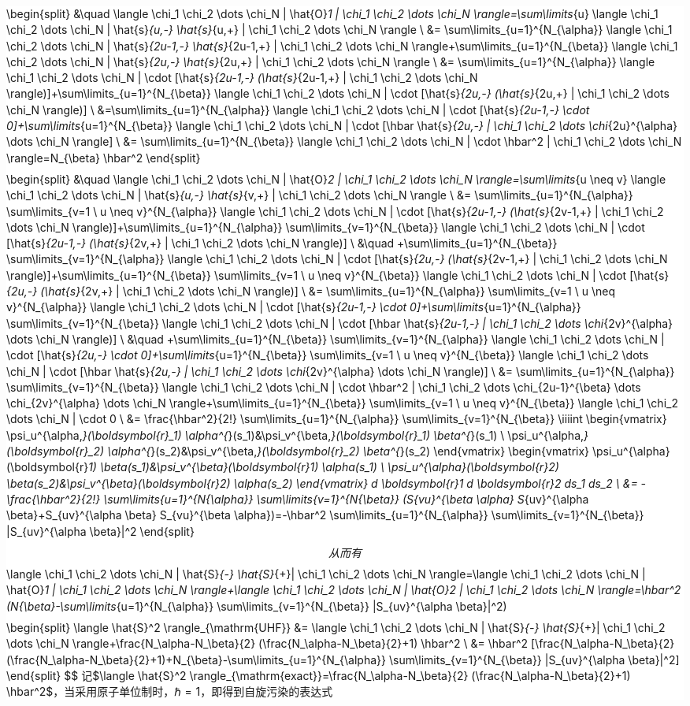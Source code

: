 \begin{split} &\quad \langle \chi_1 \chi_2 \dots \chi_N | \hat{O}_1 | \chi_1 \chi_2 \dots \chi_N \rangle=\sum\limits_{u} \langle \chi_1 \chi_2 \dots \chi_N | \hat{s}_{u,-} \hat{s}_{u,+} | \chi_1 \chi_2 \dots \chi_N \rangle \\ &= \sum\limits_{u=1}^{N_{\alpha}} \langle \chi_1 \chi_2 \dots \chi_N | \hat{s}_{2u-1,-} \hat{s}_{2u-1,+} | \chi_1 \chi_2 \dots \chi_N \rangle+\sum\limits_{u=1}^{N_{\beta}} \langle \chi_1 \chi_2 \dots \chi_N | \hat{s}_{2u,-} \hat{s}_{2u,+} | \chi_1 \chi_2 \dots \chi_N \rangle \\ &= \sum\limits_{u=1}^{N_{\alpha}} \langle \chi_1 \chi_2 \dots \chi_N | \cdot [\hat{s}_{2u-1,-} (\hat{s}_{2u-1,+} | \chi_1 \chi_2 \dots \chi_N \rangle)]+\sum\limits_{u=1}^{N_{\beta}} \langle \chi_1 \chi_2 \dots \chi_N | \cdot [\hat{s}_{2u,-}  (\hat{s}_{2u,+} | \chi_1 \chi_2 \dots \chi_N \rangle)] \\ &=\sum\limits_{u=1}^{N_{\alpha}} \langle \chi_1 \chi_2 \dots \chi_N | \cdot [\hat{s}_{2u-1,-} \cdot 0]+\sum\limits_{u=1}^{N_{\beta}} \langle \chi_1 \chi_2 \dots \chi_N | \cdot [\hbar \hat{s}_{2u,-} | \chi_1 \chi_2 \dots \chi_{2u}^{\alpha} \dots \chi_N \rangle] \\ &= \sum\limits_{u=1}^{N_{\beta}} \langle \chi_1 \chi_2 \dots \chi_N | \cdot \hbar^2 | \chi_1 \chi_2 \dots \chi_N \rangle=N_{\beta} \hbar^2 \end{split}
$$
$$
\begin{split} &\quad \langle \chi_1 \chi_2 \dots \chi_N | \hat{O}_2 | \chi_1 \chi_2 \dots \chi_N \rangle=\sum\limits_{u \neq v} \langle \chi_1 \chi_2 \dots \chi_N | \hat{s}_{u,-} \hat{s}_{v,+} | \chi_1 \chi_2 \dots \chi_N \rangle \\ &= \sum\limits_{u=1}^{N_{\alpha}} \sum\limits_{v=1 \\ u \neq v}^{N_{\alpha}} \langle \chi_1 \chi_2 \dots \chi_N | \cdot [\hat{s}_{2u-1,-} (\hat{s}_{2v-1,+} | \chi_1 \chi_2 \dots \chi_N \rangle)]+\sum\limits_{u=1}^{N_{\alpha}} \sum\limits_{v=1}^{N_{\beta}} \langle \chi_1 \chi_2 \dots \chi_N | \cdot [\hat{s}_{2u-1,-} (\hat{s}_{2v,+} | \chi_1 \chi_2 \dots \chi_N \rangle)] \\ &\quad +\sum\limits_{u=1}^{N_{\beta}} \sum\limits_{v=1}^{N_{\alpha}} \langle \chi_1 \chi_2 \dots \chi_N | \cdot [\hat{s}_{2u,-} (\hat{s}_{2v-1,+} | \chi_1 \chi_2 \dots \chi_N \rangle)]+\sum\limits_{u=1}^{N_{\beta}} \sum\limits_{v=1 \\ u \neq v}^{N_{\beta}} \langle \chi_1 \chi_2 \dots \chi_N | \cdot [\hat{s}_{2u,-} (\hat{s}_{2v,+} | \chi_1 \chi_2 \dots \chi_N \rangle)] \\ &= \sum\limits_{u=1}^{N_{\alpha}} \sum\limits_{v=1 \\ u \neq v}^{N_{\alpha}} \langle \chi_1 \chi_2 \dots \chi_N | \cdot [\hat{s}_{2u-1,-} \cdot 0]+\sum\limits_{u=1}^{N_{\alpha}} \sum\limits_{v=1}^{N_{\beta}} \langle \chi_1 \chi_2 \dots \chi_N | \cdot [\hbar \hat{s}_{2u-1,-} | \chi_1 \chi_2 \dots \chi_{2v}^{\alpha} \dots \chi_N \rangle)] \\ &\quad +\sum\limits_{u=1}^{N_{\beta}} \sum\limits_{v=1}^{N_{\alpha}} \langle \chi_1 \chi_2 \dots \chi_N | \cdot [\hat{s}_{2u,-} \cdot 0]+\sum\limits_{u=1}^{N_{\beta}} \sum\limits_{v=1 \\ u \neq v}^{N_{\beta}} \langle \chi_1 \chi_2 \dots \chi_N | \cdot [\hbar \hat{s}_{2u,-} | \chi_1 \chi_2 \dots \chi_{2v}^{\alpha} \dots \chi_N \rangle)] \\ &= \sum\limits_{u=1}^{N_{\alpha}} \sum\limits_{v=1}^{N_{\beta}} \langle \chi_1 \chi_2 \dots \chi_N | \cdot \hbar^2 | \chi_1 \chi_2 \dots \chi_{2u-1}^{\beta} \dots \chi_{2v}^{\alpha} \dots \chi_N \rangle+\sum\limits_{u=1}^{N_{\beta}} \sum\limits_{v=1 \\ u \neq v}^{N_{\beta}} \langle \chi_1 \chi_2 \dots \chi_N | \cdot 0 \\ &= \frac{\hbar^2}{2!} \sum\limits_{u=1}^{N_{\alpha}} \sum\limits_{v=1}^{N_{\beta}} \iiiint \begin{vmatrix} \psi_u^{\alpha,*}(\boldsymbol{r}_1) \alpha^{*}(s_1)&\psi_v^{\beta,*}(\boldsymbol{r}_1) \beta^{*}(s_1) \\ \psi_u^{\alpha,*}(\boldsymbol{r}_2) \alpha^{*}(s_2)&\psi_v^{\beta,*}(\boldsymbol{r}_2) \beta^{*}(s_2) \end{vmatrix} \begin{vmatrix} \psi_u^{\alpha}(\boldsymbol{r}_1) \beta(s_1)&\psi_v^{\beta}(\boldsymbol{r}_1) \alpha(s_1) \\ \psi_u^{\alpha}(\boldsymbol{r}_2) \beta(s_2)&\psi_v^{\beta}(\boldsymbol{r}_2) \alpha(s_2) \end{vmatrix} d \boldsymbol{r}_1 d \boldsymbol{r}_2 ds_1 ds_2 \\ &= -\frac{\hbar^2}{2!} \sum\limits_{u=1}^{N_{\alpha}} \sum\limits_{v=1}^{N_{\beta}} (S_{vu}^{\beta \alpha} S_{uv}^{\alpha \beta}+S_{uv}^{\alpha \beta} S_{vu}^{\beta \alpha})=-\hbar^2 \sum\limits_{u=1}^{N_{\alpha}} \sum\limits_{v=1}^{N_{\beta}} |S_{uv}^{\alpha \beta}|^2 \end{split}
$$
从而有
$$
\langle \chi_1 \chi_2 \dots \chi_N | \hat{S}_{-} \hat{S}_{+}| \chi_1 \chi_2 \dots \chi_N \rangle=\langle \chi_1 \chi_2 \dots \chi_N | \hat{O}_1 | \chi_1 \chi_2 \dots \chi_N \rangle+\langle \chi_1 \chi_2 \dots \chi_N | \hat{O}_2 | \chi_1 \chi_2 \dots \chi_N \rangle=\hbar^2 (N_{\beta}-\sum\limits_{u=1}^{N_{\alpha}} \sum\limits_{v=1}^{N_{\beta}} |S_{uv}^{\alpha \beta}|^2)
$$
$$
\begin{split} \langle \hat{S}^2 \rangle_{\mathrm{UHF}} &= \langle \chi_1 \chi_2 \dots \chi_N | \hat{S}_{-} \hat{S}_{+}| \chi_1 \chi_2 \dots \chi_N \rangle+\frac{N_\alpha-N_\beta}{2} (\frac{N_\alpha-N_\beta}{2}+1) \hbar^2 \\ &= \hbar^2 [\frac{N_\alpha-N_\beta}{2} (\frac{N_\alpha-N_\beta}{2}+1)+N_{\beta}-\sum\limits_{u=1}^{N_{\alpha}} \sum\limits_{v=1}^{N_{\beta}} |S_{uv}^{\alpha \beta}|^2] \end{split}
$$
记$\langle \hat{S}^2 \rangle_{\mathrm{exact}}=\frac{N_\alpha-N_\beta}{2} (\frac{N_\alpha-N_\beta}{2}+1) \hbar^2$，当采用原子单位制时，$\hbar=1$，即得到自旋污染的表达式